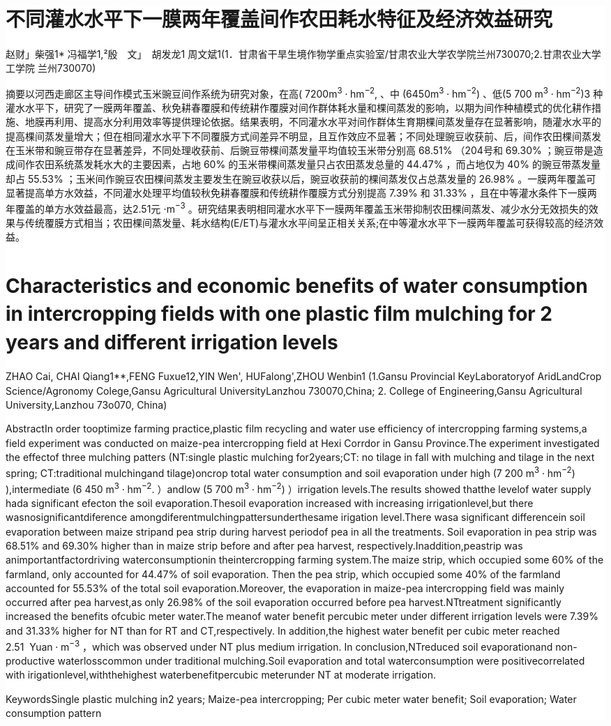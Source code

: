 # 不同灌水水平下一膜两年覆盖间作农田耗水特征及经济效益研究

赵财」柴强1\* 冯福学1,²殷　文」　胡发龙1 周文斌1(1．甘肃省干旱生境作物学重点实验室/甘肃农业大学农学院兰州730070;2.甘肃农业大学工学院 兰州730070)

摘要以河西走廊区主导间作模式玉米豌豆间作系统为研究对象，在高( $7 2 0 0 \mathrm { m } ^ { 3 } { \cdot } \mathrm { h m } ^ { - 2 } ,$ 、中 $( 6 4 5 0 \mathrm { m } ^ { 3 } { \cdot } \mathrm { h m } ^ { - 2 } )$ 、低$( 5 \ 7 0 0 \ \mathrm { m } ^ { 3 } { \cdot } \mathrm { h m } ^ { - 2 } ) 3$ 种灌水水平下，研究了一膜两年覆盖、秋免耕春覆膜和传统耕作覆膜对间作群体耗水量和棵间蒸发的影响，以期为间作种植模式的优化耕作措施、地膜再利用、提高水分利用效率等提供理论依据。结果表明，不同灌水水平对间作群体生育期棵间蒸发量存在显著影响，随灌水水平的提高棵间蒸发量增大；但在相同灌水水平下不同覆膜方式间差异不明显，且互作效应不显著；不同处理豌豆收获前、后，间作农田棵间蒸发在玉米带和豌豆带存在显著差异，不同处理收获前、后豌豆带棵间蒸发量平均值较玉米带分别高 $6 8 . 5 1 \%$ （204号和 $6 9 . 3 0 \%$ ；豌豆带是造成间作农田系统蒸发耗水大的主要因素，占地 $60 \%$ 的玉米带棵间蒸发量只占农田蒸发总量的 $4 4 . 4 7 \%$ ，而占地仅为 $40 \%$ 的豌豆带蒸发量却占 $5 5 . 5 3 \%$ ；玉米间作豌豆农田棵间蒸发主要发生在豌豆收获以后，豌豆收获前的棵间蒸发仅占总蒸发量的 $2 6 . 9 8 \%$ 。一膜两年覆盖可显著提高单方水效益，不同灌水处理平均值较秋免耕春覆膜和传统耕作覆膜方式分别提高 $7 . 3 9 \%$ 和 $3 1 . 3 3 \%$ ，且在中等灌水条件下一膜两年覆盖的单方水效益最高，达2.51元 $\cdot \mathrm { m } ^ { - 3 }$ 。研究结果表明相同灌水水平下一膜两年覆盖玉米带抑制农田棵间蒸发、减少水分无效损失的效果与传统覆膜方式相当；农田棵间蒸发量、耗水结构(E/ET)与灌水水平间呈正相关关系;在中等灌水水平下一膜两年覆盖可获得较高的经济效益。

# Characteristics and economic benefits of water consumption in intercropping fields with one plastic film mulching for 2 years and different irrigation levels

ZHAO Cai, CHAI Qiang1\*\*,FENG Fuxue12,YIN Wen', HUFalong',ZHOU Wenbin1 (1.Gansu Provincial KeyLaboratoryof AridLandCrop Science/Agronomy Colege,Gansu Agricultural UniversityLanzhou 730070,China; 2. College of Engineering,Gansu Agricultural University,Lanzhou 73o070, China)

AbstractIn order tooptimize farming practice,plastic film recycling and water use efficiency of intercropping farming systems,a field experiment was conducted on maize-pea intercropping field at Hexi Corrdor in Gansu Province.The experiment investigated the effectof three mulching patters (NT:single plastic mulching for2years;CT: no tilage in fall with mulching and tilage in the next spring; CT:traditional mulchingand tilage)oncrop total water consumption and soil evaporation under high $( 7 ~ 2 0 0 ~ \mathrm { m } ^ { 3 } { \cdot } \mathrm { h m } ^ { - 2 } )$ ),intermediate $( 6 ~ 4 5 0 ~ \mathrm { m } ^ { 3 } { \cdot } \mathrm { h m } ^ { - 2 } .$ ）andlow $( 5 \ 7 0 0 \ \mathrm { m } ^ { 3 } { \cdot } \mathrm { h m } ^ { - 2 } )$ ）irrigation levels.The results showed thatthe levelof water supply hada significant efecton the soil evaporation.Thesoil evaporation increased with increasing irrigationlevel,but there wasnosignificantdiference amongdiferentmulchingpattersunderthesame irigation level.There wasa significant differencein soil evaporation between maize stripand pea strip during harvest periodof pea in all the treatments. Soil evaporation in pea strip was $6 8 . 5 1 \%$ and $6 9 . 3 0 \%$ higher than in maize strip before and after pea harvest, respectively.Inaddition,peastrip was animportantfactordriving waterconsumptionin theintercropping farming system.The maize strip, which occupied some $60 \%$ of the farmland, only accounted for $4 4 . 4 7 \%$ of soil evaporation. Then the pea strip, which occupied some $40 \%$ of the farmland accounted for $5 5 . 5 3 \%$ of the total soil evaporation.Moreover, the evaporation in maize-pea intercropping field was mainly occurred after pea harvest,as only $2 6 . 9 8 \%$ of the soil evaporation occurred before pea harvest.NTtreatment significantly increased the benefits ofcubic meter water.The meanof water benefit percubic meter under different irrigation levels were $7 . 3 9 \%$ and $3 1 . 3 3 \%$ higher for NT than for RT and CT,respectively. In addition,the highest water benefit per cubic meter reached $2 . 5 1 ~ \mathrm { \ Y u a n { \cdot } m } ^ { - 3 }$ ，which was observed under NT plus medium irrigation. In conclusion,NTreduced soil evaporationand non-productive waterlosscommon under traditional mulching.Soil evaporation and total waterconsumption were positivecorrelated with irigationlevel,withthehighest waterbenefitpercubic meterunder NT at moderate irrigation.

KeywordsSingle plastic mulching in2 years; Maize-pea intercropping; Per cubic meter water benefit; Soil evaporation; Water consumption pattern
